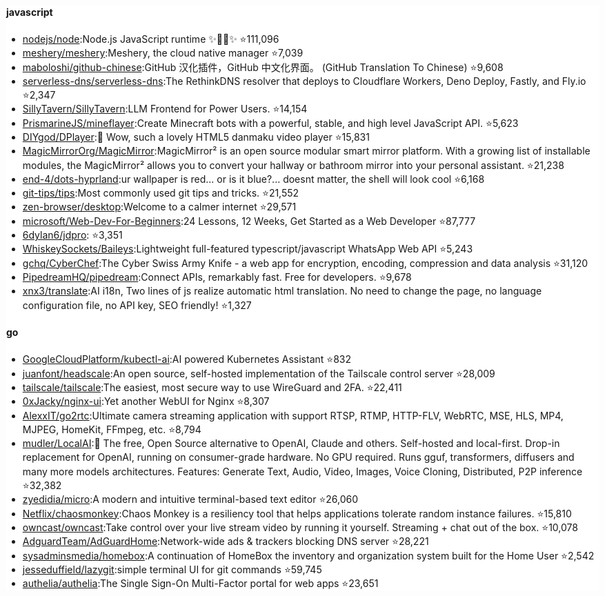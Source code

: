 #### javascript
* [nodejs/node](https://github.com/nodejs/node):Node.js JavaScript runtime ✨🐢🚀✨ ⭐111,096
* [meshery/meshery](https://github.com/meshery/meshery):Meshery, the cloud native manager ⭐7,039
* [maboloshi/github-chinese](https://github.com/maboloshi/github-chinese):GitHub 汉化插件，GitHub 中文化界面。 (GitHub Translation To Chinese) ⭐9,608
* [serverless-dns/serverless-dns](https://github.com/serverless-dns/serverless-dns):The RethinkDNS resolver that deploys to Cloudflare Workers, Deno Deploy, Fastly, and Fly.io ⭐2,347
* [SillyTavern/SillyTavern](https://github.com/SillyTavern/SillyTavern):LLM Frontend for Power Users. ⭐14,154
* [PrismarineJS/mineflayer](https://github.com/PrismarineJS/mineflayer):Create Minecraft bots with a powerful, stable, and high level JavaScript API. ⭐5,623
* [DIYgod/DPlayer](https://github.com/DIYgod/DPlayer):🍭 Wow, such a lovely HTML5 danmaku video player ⭐15,831
* [MagicMirrorOrg/MagicMirror](https://github.com/MagicMirrorOrg/MagicMirror):MagicMirror² is an open source modular smart mirror platform. With a growing list of installable modules, the MagicMirror² allows you to convert your hallway or bathroom mirror into your personal assistant. ⭐21,238
* [end-4/dots-hyprland](https://github.com/end-4/dots-hyprland):ur wallpaper is red... or is it blue?... doesnt matter, the shell will look cool ⭐6,168
* [git-tips/tips](https://github.com/git-tips/tips):Most commonly used git tips and tricks. ⭐21,552
* [zen-browser/desktop](https://github.com/zen-browser/desktop):Welcome to a calmer internet ⭐29,571
* [microsoft/Web-Dev-For-Beginners](https://github.com/microsoft/Web-Dev-For-Beginners):24 Lessons, 12 Weeks, Get Started as a Web Developer ⭐87,777
* [6dylan6/jdpro](https://github.com/6dylan6/jdpro): ⭐3,351
* [WhiskeySockets/Baileys](https://github.com/WhiskeySockets/Baileys):Lightweight full-featured typescript/javascript WhatsApp Web API ⭐5,243
* [gchq/CyberChef](https://github.com/gchq/CyberChef):The Cyber Swiss Army Knife - a web app for encryption, encoding, compression and data analysis ⭐31,120
* [PipedreamHQ/pipedream](https://github.com/PipedreamHQ/pipedream):Connect APIs, remarkably fast. Free for developers. ⭐9,678
* [xnx3/translate](https://github.com/xnx3/translate):AI i18n, Two lines of js realize automatic html translation. No need to change the page, no language configuration file, no API key, SEO friendly! ⭐1,327

#### go
* [GoogleCloudPlatform/kubectl-ai](https://github.com/GoogleCloudPlatform/kubectl-ai):AI powered Kubernetes Assistant ⭐832
* [juanfont/headscale](https://github.com/juanfont/headscale):An open source, self-hosted implementation of the Tailscale control server ⭐28,009
* [tailscale/tailscale](https://github.com/tailscale/tailscale):The easiest, most secure way to use WireGuard and 2FA. ⭐22,411
* [0xJacky/nginx-ui](https://github.com/0xJacky/nginx-ui):Yet another WebUI for Nginx ⭐8,307
* [AlexxIT/go2rtc](https://github.com/AlexxIT/go2rtc):Ultimate camera streaming application with support RTSP, RTMP, HTTP-FLV, WebRTC, MSE, HLS, MP4, MJPEG, HomeKit, FFmpeg, etc. ⭐8,794
* [mudler/LocalAI](https://github.com/mudler/LocalAI):🤖 The free, Open Source alternative to OpenAI, Claude and others. Self-hosted and local-first. Drop-in replacement for OpenAI, running on consumer-grade hardware. No GPU required. Runs gguf, transformers, diffusers and many more models architectures. Features: Generate Text, Audio, Video, Images, Voice Cloning, Distributed, P2P inference ⭐32,382
* [zyedidia/micro](https://github.com/zyedidia/micro):A modern and intuitive terminal-based text editor ⭐26,060
* [Netflix/chaosmonkey](https://github.com/Netflix/chaosmonkey):Chaos Monkey is a resiliency tool that helps applications tolerate random instance failures. ⭐15,810
* [owncast/owncast](https://github.com/owncast/owncast):Take control over your live stream video by running it yourself. Streaming + chat out of the box. ⭐10,078
* [AdguardTeam/AdGuardHome](https://github.com/AdguardTeam/AdGuardHome):Network-wide ads & trackers blocking DNS server ⭐28,221
* [sysadminsmedia/homebox](https://github.com/sysadminsmedia/homebox):A continuation of HomeBox the inventory and organization system built for the Home User ⭐2,542
* [jesseduffield/lazygit](https://github.com/jesseduffield/lazygit):simple terminal UI for git commands ⭐59,745
* [authelia/authelia](https://github.com/authelia/authelia):The Single Sign-On Multi-Factor portal for web apps ⭐23,651